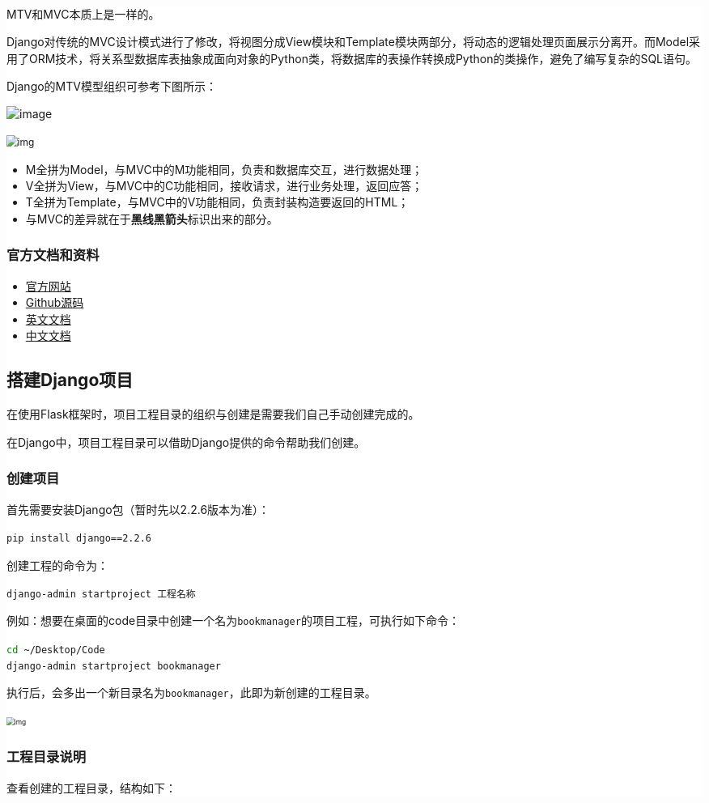 MTV和MVC本质上是一样的。

Django对传统的MVC设计模式进行了修改，将视图分成View模块和Template模块两部分，将动态的逻辑处理页面展示分离开。而Model采用了ORM技术，将关系型数据库表抽象成面向对象的Python类，将数据库的表操作转换成Python的类操作，避免了编写复杂的SQL语句。

Django的MTV模型组织可参考下图所示：

![image](https://images.drshw.tech/images/notes/84-3.png)

<img src="https://images.drshw.tech/images/notes/mvt.png" alt="img" style="zoom:85%;" />

- M全拼为Model，与MVC中的M功能相同，负责和数据库交互，进行数据处理；
- V全拼为View，与MVC中的C功能相同，接收请求，进行业务处理，返回应答；
- T全拼为Template，与MVC中的V功能相同，负责封装构造要返回的HTML；
- 与MVC的差异就在于**黑线黑箭头**标识出来的部分。

### 官方文档和资料

- [官方网站](https://www.djangoproject.com/)
- [Github源码](https://github.com/django/django)
- [英文文档](https://docs.djangoproject.com/en/3.1/)
- [中文文档](https://docs.djangoproject.com/zh-hans/2.2/)

## 搭建Django项目

在使用Flask框架时，项目工程目录的组织与创建是需要我们自己手动创建完成的。

在Django中，项目工程目录可以借助Django提供的命令帮助我们创建。

### 创建项目

首先需要安装Django包（暂时先以2.2.6版本为准）：

```bash
pip install django==2.2.6
```

创建工程的命令为：

```bash
django-admin startproject 工程名称
```

例如：想要在桌面的code目录中创建一个名为`bookmanager`的项目工程，可执行如下命令：

```bash
cd ~/Desktop/Code
django-admin startproject bookmanager
```

执行后，会多出一个新目录名为`bookmanager`，此即为新创建的工程目录。

<img src="https://images.drshw.tech/images/notes/CEE6A4797B6D6A57B69E791F9CC655B9.png" alt="img" style="zoom:60%;" />

### 工程目录说明

查看创建的工程目录，结构如下：
